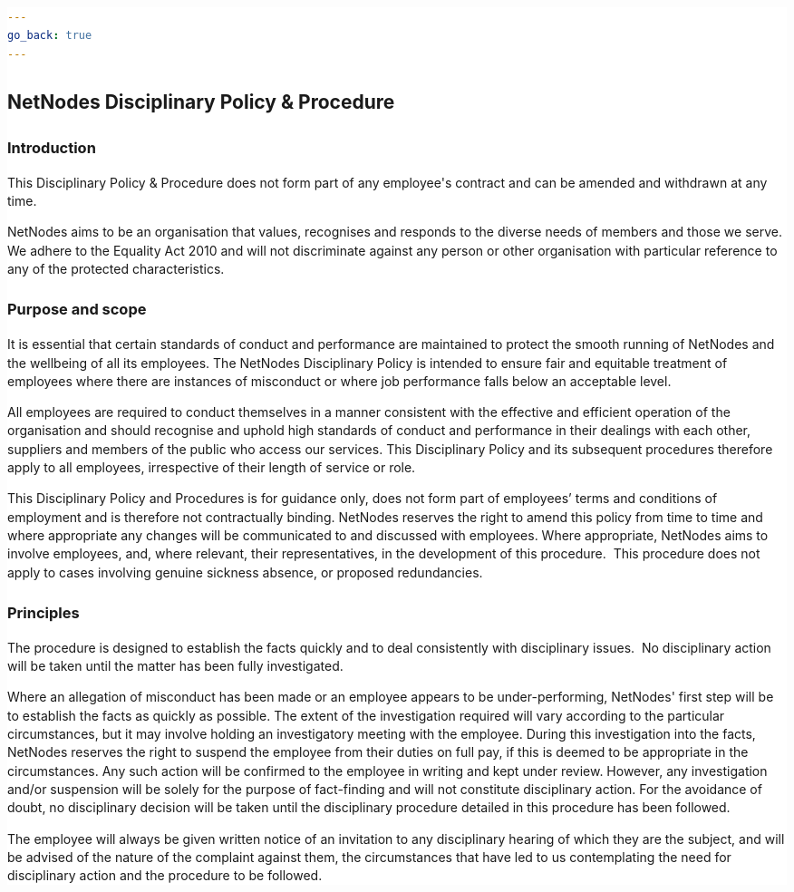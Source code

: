 ```yaml
---
go_back: true
---
```


## NetNodes Disciplinary Policy & Procedure

### Introduction

This Disciplinary Policy & Procedure does not form part of any employee's contract and can be amended and withdrawn at any time. 

NetNodes aims to be an organisation that values, recognises and responds to the diverse needs of members and those we serve. We adhere to the Equality Act 2010 and will not discriminate against any person or other organisation with particular reference to any of the protected characteristics.

### Purpose and scope

It is essential that certain standards of conduct and performance are maintained to protect the smooth running of NetNodes and the wellbeing of all its employees. The NetNodes Disciplinary Policy is intended to ensure fair and equitable treatment of employees where there are instances of misconduct or where job performance falls below an acceptable level.

All employees are required to conduct themselves in a manner consistent with the effective and efficient operation of the organisation and should recognise and uphold high standards of conduct and performance in their dealings with each other, suppliers and members of the public who access our services. This Disciplinary Policy and its subsequent procedures therefore apply to all employees, irrespective of their length of service or role.

This Disciplinary Policy and Procedures is for guidance only, does not form part of employees’ terms and conditions of employment and is therefore not contractually binding. NetNodes reserves the right to amend this policy from time to time and where appropriate any changes will be communicated to and discussed with employees. Where appropriate, NetNodes aims to involve employees, and, where relevant, their representatives, in the development of this procedure.  This procedure does not apply to cases involving genuine sickness absence, or proposed redundancies.

### Principles

The procedure is designed to establish the facts quickly and to deal consistently with disciplinary issues.  No disciplinary action will be taken until the matter has been fully investigated.

Where an allegation of misconduct has been made or an employee appears to be under-performing, NetNodes' first step will be to establish the facts as quickly as possible. The extent of the investigation required will vary according to the particular circumstances, but it may involve holding an investigatory meeting with the employee. During this investigation into the facts, NetNodes reserves the right to suspend the employee from their duties on full pay, if this is deemed to be appropriate in the circumstances. Any such action will be confirmed to the employee in writing and kept under review. However, any investigation and/or suspension will be solely for the purpose of fact-finding and will not constitute disciplinary action. For the avoidance of doubt, no disciplinary decision will be taken until the disciplinary procedure detailed in this procedure has been followed. 

The employee will always be given written notice of an invitation to any disciplinary hearing of which they are the subject, and will be advised of the nature of the complaint against them, the circumstances that have led to us contemplating the need for disciplinary action and the procedure to be followed.
